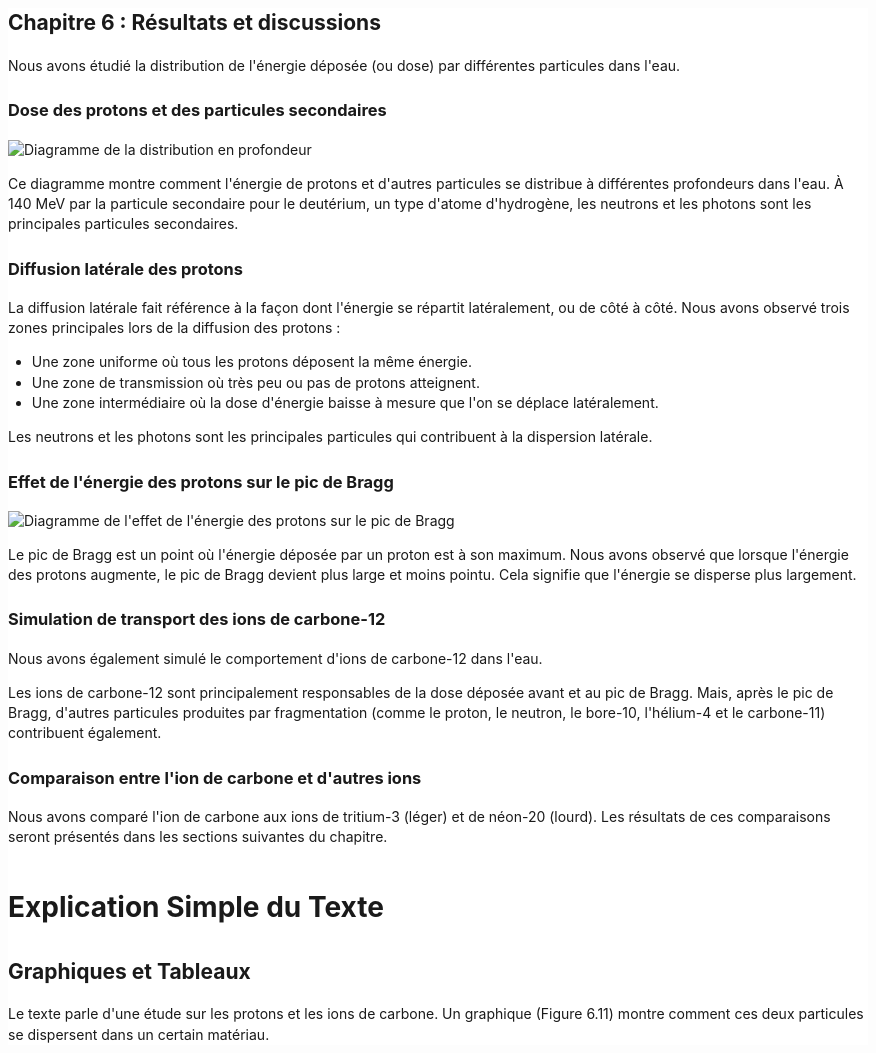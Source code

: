 ## Chapitre 6 : Résultats et discussions

Nous avons étudié la distribution de l'énergie déposée (ou dose) par différentes particules dans l'eau. 

### Dose des protons et des particules secondaires

![Diagramme de la distribution en profondeur](diagram.png)  

Ce diagramme montre comment l'énergie de protons et d'autres particules se distribue à différentes profondeurs dans l'eau. À 140 MeV par la particule secondaire pour le deutérium, un type d'atome d'hydrogène, les neutrons et les photons sont les principales particules secondaires.

### Diffusion latérale des protons

La diffusion latérale fait référence à la façon dont l'énergie se répartit latéralement, ou de côté à côté. Nous avons observé trois zones principales lors de la diffusion des protons :

- Une zone uniforme où tous les protons déposent la même énergie.
- Une zone de transmission où très peu ou pas de protons atteignent.
- Une zone intermédiaire où la dose d'énergie baisse à mesure que l'on se déplace latéralement.

Les neutrons et les photons sont les principales particules qui contribuent à la dispersion latérale.

### Effet de l'énergie des protons sur le pic de Bragg 

![Diagramme de l'effet de l'énergie des protons sur le pic de Bragg](bragg_peak.png)  

Le pic de Bragg est un point où l'énergie déposée par un proton est à son maximum. Nous avons observé que lorsque l'énergie des protons augmente, le pic de Bragg devient plus large et moins pointu. Cela signifie que l'énergie se disperse plus largement.

### Simulation de transport des ions de carbone-12

Nous avons également simulé le comportement d'ions de carbone-12 dans l'eau. 

Les ions de carbone-12 sont principalement responsables de la dose déposée avant et au pic de Bragg. Mais, après le pic de Bragg, d'autres particules produites par fragmentation (comme le proton, le neutron, le bore-10, l'hélium-4 et le carbone-11) contribuent également.

### Comparaison entre l'ion de carbone et d'autres ions

Nous avons comparé l'ion de carbone aux ions de tritium-3 (léger) et de néon-20 (lourd). Les résultats de ces comparaisons seront présentés dans les sections suivantes du chapitre.
# Explication Simple du Texte

## Graphiques et Tableaux
Le texte parle d'une étude sur les protons et les ions de carbone. Un graphique (Figure 6.11) montre comment ces deux particules se dispersent dans un certain matériau.
